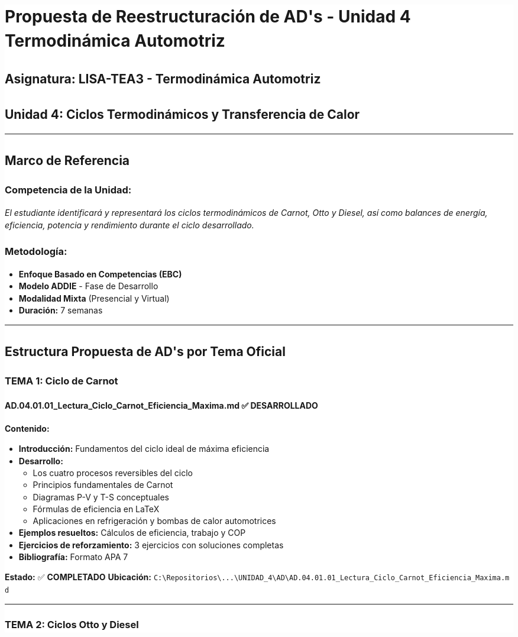 # Propuesta de Reestructuración de AD's - Unidad 4 Termodinámica Automotriz

## Asignatura: LISA-TEA3 - Termodinámica Automotriz
## Unidad 4: Ciclos Termodinámicos y Transferencia de Calor

---

## **Marco de Referencia**

### **Competencia de la Unidad:**
*El estudiante identificará y representará los ciclos termodinámicos de Carnot, Otto y Diesel, así como balances de energía, eficiencia, potencia y rendimiento durante el ciclo desarrollado.*

### **Metodología:**
- **Enfoque Basado en Competencias (EBC)**
- **Modelo ADDIE** - Fase de Desarrollo
- **Modalidad Mixta** (Presencial y Virtual)
- **Duración:** 7 semanas

---

## **Estructura Propuesta de AD's por Tema Oficial**

### **TEMA 1: Ciclo de Carnot**

#### **AD.04.01.01_Lectura_Ciclo_Carnot_Eficiencia_Maxima.md** ✅ **DESARROLLADO**

**Contenido:**
- **Introducción:** Fundamentos del ciclo ideal de máxima eficiencia
- **Desarrollo:** 
  - Los cuatro procesos reversibles del ciclo
  - Principios fundamentales de Carnot
  - Diagramas P-V y T-S conceptuales
  - Fórmulas de eficiencia en LaTeX
  - Aplicaciones en refrigeración y bombas de calor automotrices
- **Ejemplos resueltos:** Cálculos de eficiencia, trabajo y COP
- **Ejercicios de reforzamiento:** 3 ejercicios con soluciones completas
- **Bibliografía:** Formato APA 7

**Estado:** ✅ **COMPLETADO**
**Ubicación:** `C:\Repositorios\...\UNIDAD_4\AD\AD.04.01.01_Lectura_Ciclo_Carnot_Eficiencia_Maxima.md`

---

### **TEMA 2: Ciclos Otto y Diesel**

